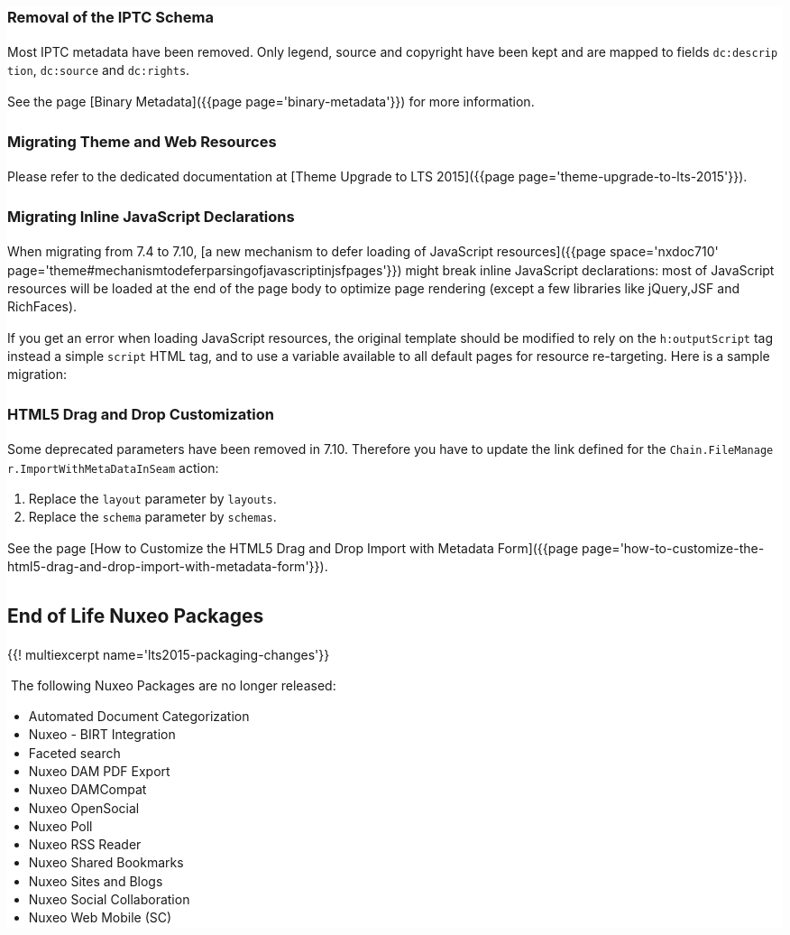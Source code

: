 </div>

### Removal of the IPTC Schema

Most IPTC metadata have been removed. Only legend, source and copyright have been kept and are mapped to fields `dc:description`, `dc:source` and `dc:rights`.

See the page [Binary Metadata]({{page page='binary-metadata'}}) for more information.

### Migrating Theme and Web Resources

Please refer to the dedicated documentation at [Theme Upgrade to LTS 2015]({{page page='theme-upgrade-to-lts-2015'}}).

### Migrating Inline JavaScript Declarations

When migrating from 7.4 to 7.10, [a new mechanism to defer loading of JavaScript resources]({{page space='nxdoc710' page='theme#mechanismtodeferparsingofjavascriptinjsfpages'}}) might break inline JavaScript declarations: most of JavaScript resources will be loaded at the end of the page body to optimize page rendering (except a few libraries like jQuery,JSF and RichFaces).

If you get an error when loading JavaScript resources, the original template should be modified to rely on the `h:outputScript` tag instead a simple `script` HTML tag, and to use a variable available to all default pages for resource re-targeting. Here is a sample migration:

### HTML5 Drag and Drop Customization

Some deprecated parameters have been removed in 7.10\. Therefore you have to update the link defined for the `Chain.FileManager.ImportWithMetaDataInSeam` action:

1.  Replace the `layout` parameter by `layouts`.
2.  Replace the `schema` parameter by `schemas`.

See the page [How to Customize the HTML5 Drag and Drop Import with Metadata Form]({{page page='how-to-customize-the-html5-drag-and-drop-import-with-metadata-form'}}).

## End of Life Nuxeo Packages

{{! multiexcerpt name='lts2015-packaging-changes'}}

&nbsp;The following Nuxeo Packages are no longer released:

*   Automated Document Categorization
*   Nuxeo - BIRT Integration
*   Faceted search
*   Nuxeo DAM PDF Export
*   Nuxeo DAMCompat
*   Nuxeo OpenSocial
*   Nuxeo Poll
*   Nuxeo RSS Reader
*   Nuxeo Shared Bookmarks
*   Nuxeo Sites and Blogs
*   Nuxeo Social Collaboration
*   Nuxeo Web Mobile (SC)

